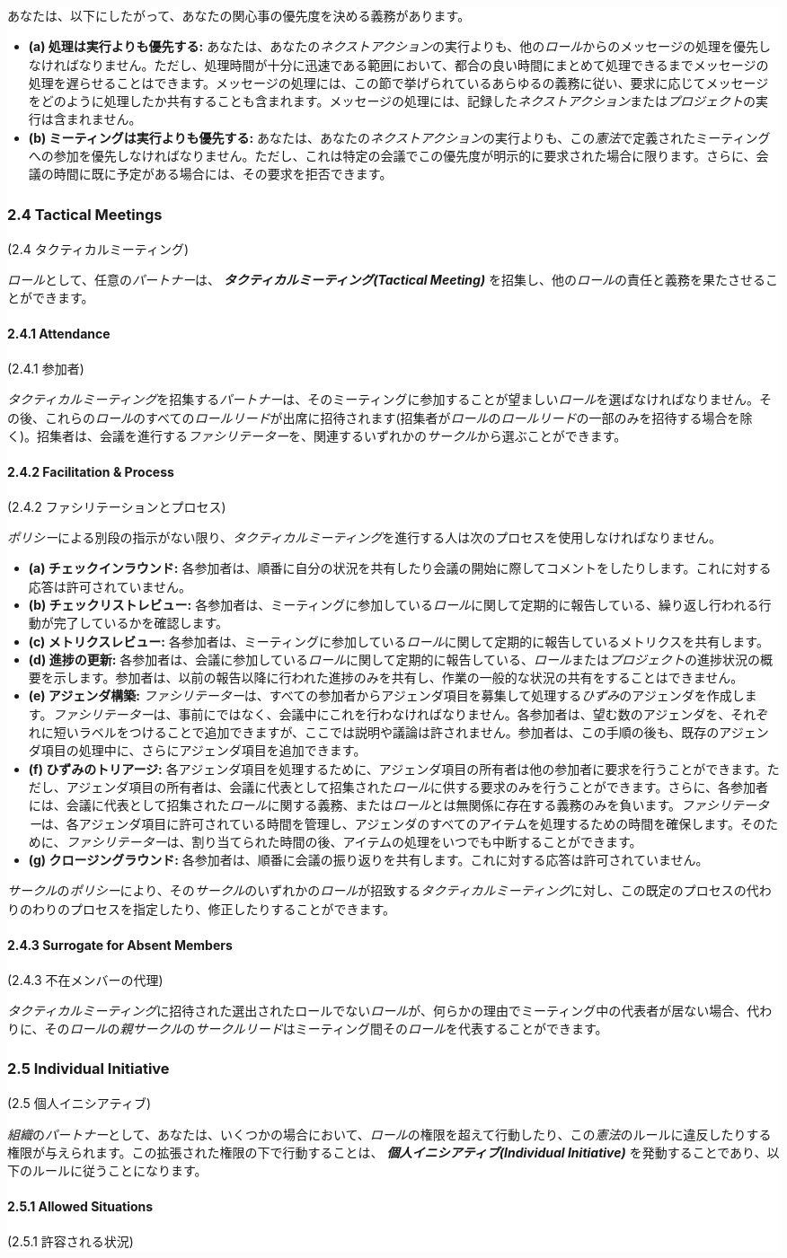 あなたは、以下にしたがって、あなたの関心事の優先度を決める義務があります。

- **(a) 処理は実行よりも優先する:** あなたは、あなたの*ネクストアクション*の実行よりも、他の*ロール*からのメッセージの処理を優先しなければなりません。ただし、処理時間が十分に迅速である範囲において、都合の良い時間にまとめて処理できるまでメッセージの処理を遅らせることはできます。メッセージの処理には、この節で挙げられているあらゆるの義務に従い、要求に応じてメッセージをどのように処理したか共有することも含まれます。メッセージの処理には、記録した*ネクストアクション*または*プロジェクト*の実行は含まれません。
- **(b) ミーティングは実行よりも優先する:** あなたは、あなたの*ネクストアクション*の実行よりも、この*憲法*で定義されたミーティングへの参加を優先しなければなりません。ただし、これは特定の会議でこの優先度が明示的に要求された場合に限ります。さらに、会議の時間に既に予定がある場合には、その要求を拒否できます。

### 2.4 Tactical Meetings
(2.4 タクティカルミーティング)

*ロール*として、任意の*パートナー*は、 ***タクティカルミーティング(Tactical Meeting)*** を招集し、他の*ロール*の責任と義務を果たさせることができます。

#### 2.4.1 Attendance
(2.4.1 参加者)

*タクティカルミーティング*を招集する*パートナー*は、そのミーティングに参加することが望ましい*ロール*を選ばなければなりません。その後、これらの*ロール*のすべての*ロールリード*が出席に招待されます(招集者が*ロール*の*ロールリード*の一部のみを招待する場合を除く)。招集者は、会議を進行する*ファシリテーター*を、関連するいずれかの*サークル*から選ぶことができます。

#### 2.4.2 Facilitation & Process
(2.4.2 ファシリテーションとプロセス)

*ポリシー*による別段の指示がない限り、*タクティカルミーティング*を進行する人は次のプロセスを使用しなければなりません。

- **(a) チェックインラウンド:** 各参加者は、順番に自分の状況を共有したり会議の開始に際してコメントをしたりします。これに対する応答は許可されていません。
- **(b) チェックリストレビュー:** 各参加者は、ミーティングに参加している*ロール*に関して定期的に報告している、繰り返し行われる行動が完了しているかを確認します。
- **(c) メトリクスレビュー:** 各参加者は、ミーティングに参加している*ロール*に関して定期的に報告しているメトリクスを共有します。
- **(d) 進捗の更新:** 各参加者は、会議に参加している*ロール*に関して定期的に報告している、*ロール*または*プロジェクト*の進捗状況の概要を示します。参加者は、以前の報告以降に行われた進捗のみを共有し、作業の一般的な状況の共有をすることはできません。
- **(e) アジェンダ構築:** *ファシリテーター*は、すべての参加者からアジェンダ項目を募集して処理する*ひずみ*のアジェンダを作成します。*ファシリテーター*は、事前にではなく、会議中にこれを行わなければなりません。各参加者は、望む数のアジェンダを、それぞれに短いラベルをつけることで追加できますが、ここでは説明や議論は許されません。参加者は、この手順の後も、既存のアジェンダ項目の処理中に、さらにアジェンダ項目を追加できます。
- **(f) ひずみのトリアージ:** 各アジェンダ項目を処理するために、アジェンダ項目の所有者は他の参加者に要求を行うことができます。ただし、アジェンダ項目の所有者は、会議に代表として招集された*ロール*に供する要求のみを行うことができます。さらに、各参加者には、会議に代表として招集された*ロール*に関する義務、または*ロール*とは無関係に存在する義務のみを負います。*ファシリテーター*は、各アジェンダ項目に許可されている時間を管理し、アジェンダのすべてのアイテムを処理するための時間を確保します。そのために、*ファシリテーター*は、割り当てられた時間の後、アイテムの処理をいつでも中断することができます。
- **(g) クロージングラウンド:** 各参加者は、順番に会議の振り返りを共有します。これに対する応答は許可されていません。

*サークル*の*ポリシー*により、その*サークル*のいずれかの*ロール*が招致する*タクティカルミーティング*に対し、この既定のプロセスの代わりのわりのプロセスを指定したり、修正したりすることができます。


#### 2.4.3 Surrogate for Absent Members
(2.4.3 不在メンバーの代理)

*タクティカルミーティング*に招待された選出されたロールでない*ロール*が、何らかの理由でミーティング中の代表者が居ない場合、代わりに、その*ロール*の*親サークル*の*サークルリード*はミーティング間その*ロール*を代表することができます。

### 2.5 Individual Initiative
(2.5 個人イニシアティブ)

*組織*の*パートナー*として、あなたは、いくつかの場合において、*ロール*の権限を超えて行動したり、この*憲法*のルールに違反したりする権限が与えられます。この拡張された権限の下で行動することは、 ***個人イニシアティブ(Individual Initiative)*** を発動することであり、以下のルールに従うことになります。

#### 2.5.1 Allowed Situations
(2.5.1 許容される状況)
